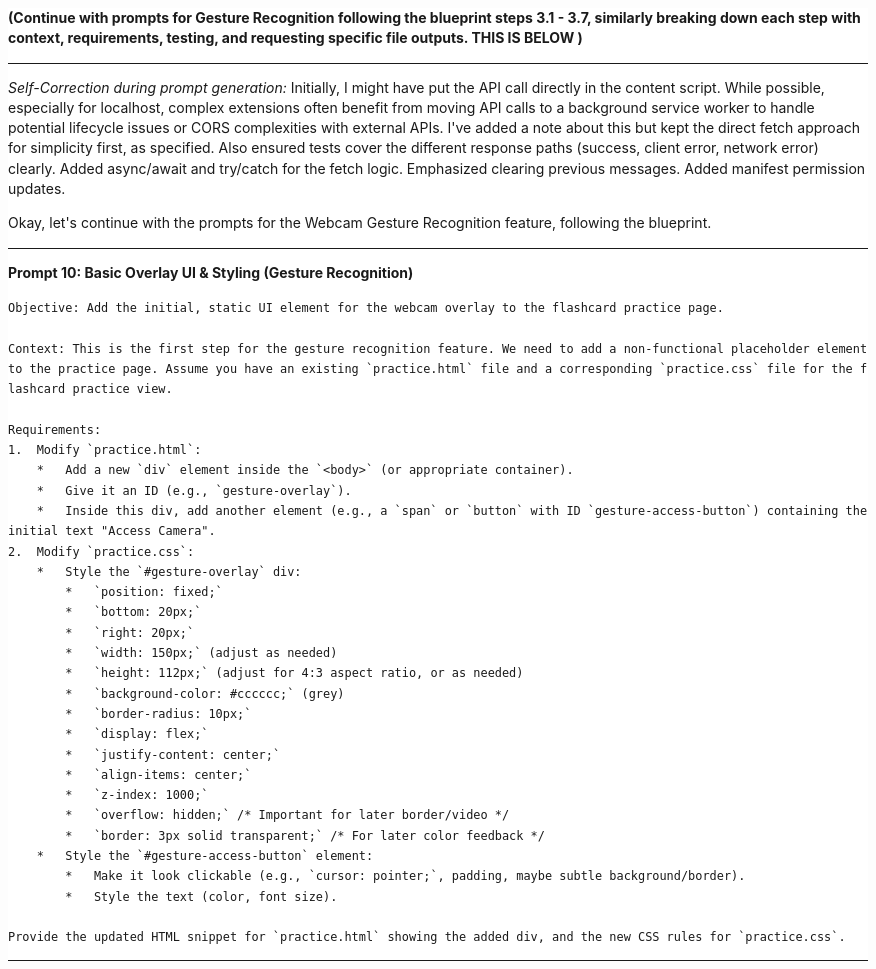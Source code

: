 
**(Continue with prompts for Gesture Recognition following the blueprint steps 3.1 - 3.7, similarly breaking down each step with context, requirements, testing, and requesting specific file outputs. THIS IS BELOW )**

---

_Self-Correction during prompt generation:_ Initially, I might have put the API call directly in the content script. While possible, especially for localhost, complex extensions often benefit from moving API calls to a background service worker to handle potential lifecycle issues or CORS complexities with external APIs. I've added a note about this but kept the direct fetch approach for simplicity first, as specified. Also ensured tests cover the different response paths (success, client error, network error) clearly. Added async/await and try/catch for the fetch logic. Emphasized clearing previous messages. Added manifest permission updates.

Okay, let's continue with the prompts for the Webcam Gesture Recognition feature, following the blueprint.

---

**Prompt 10: Basic Overlay UI & Styling (Gesture Recognition)**

```text
Objective: Add the initial, static UI element for the webcam overlay to the flashcard practice page.

Context: This is the first step for the gesture recognition feature. We need to add a non-functional placeholder element to the practice page. Assume you have an existing `practice.html` file and a corresponding `practice.css` file for the flashcard practice view.

Requirements:
1.  Modify `practice.html`:
    *   Add a new `div` element inside the `<body>` (or appropriate container).
    *   Give it an ID (e.g., `gesture-overlay`).
    *   Inside this div, add another element (e.g., a `span` or `button` with ID `gesture-access-button`) containing the initial text "Access Camera".
2.  Modify `practice.css`:
    *   Style the `#gesture-overlay` div:
        *   `position: fixed;`
        *   `bottom: 20px;`
        *   `right: 20px;`
        *   `width: 150px;` (adjust as needed)
        *   `height: 112px;` (adjust for 4:3 aspect ratio, or as needed)
        *   `background-color: #cccccc;` (grey)
        *   `border-radius: 10px;`
        *   `display: flex;`
        *   `justify-content: center;`
        *   `align-items: center;`
        *   `z-index: 1000;`
        *   `overflow: hidden;` /* Important for later border/video */
        *   `border: 3px solid transparent;` /* For later color feedback */
    *   Style the `#gesture-access-button` element:
        *   Make it look clickable (e.g., `cursor: pointer;`, padding, maybe subtle background/border).
        *   Style the text (color, font size).

Provide the updated HTML snippet for `practice.html` showing the added div, and the new CSS rules for `practice.css`.
```

---